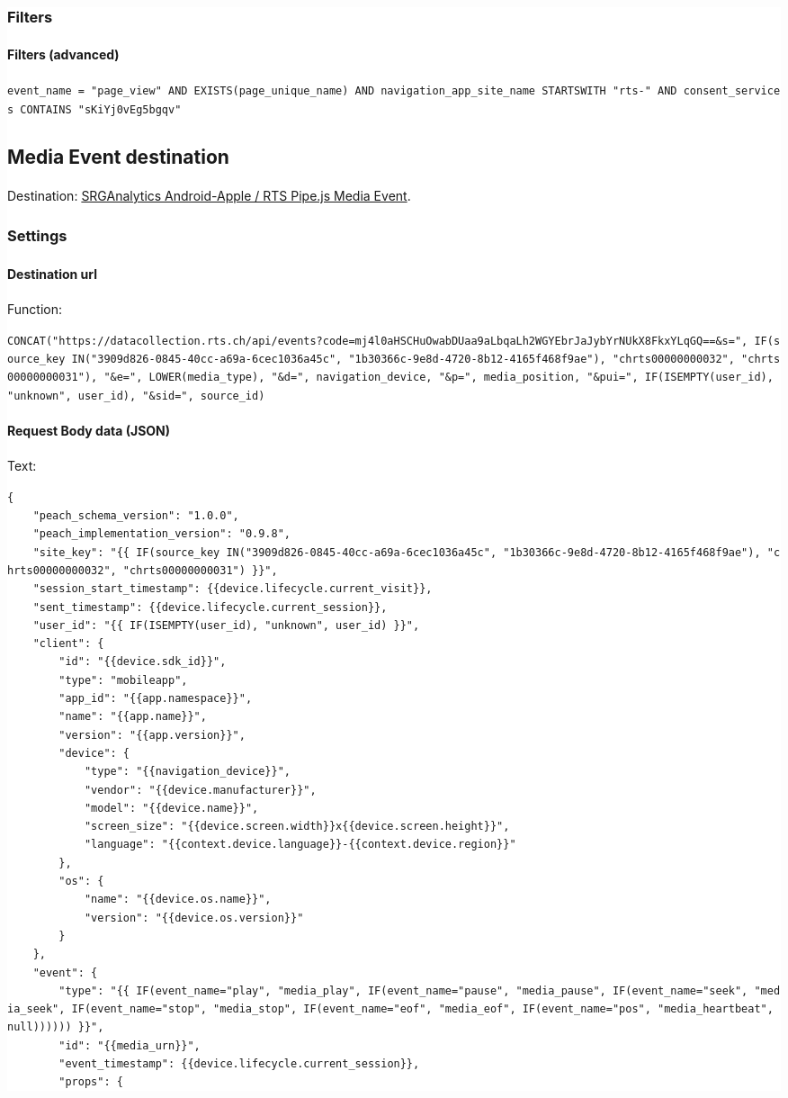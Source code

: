### Filters

#### Filters (advanced)

```
event_name = "page_view" AND EXISTS(page_unique_name) AND navigation_app_site_name STARTSWITH "rts-" AND consent_services CONTAINS "sKiYj0vEg5bgqv"
```

## Media Event destination

Destination: [SRGAnalytics Android-Apple / RTS Pipe.js Media Event](https://app.commandersact.com/en/3666/destinations/110/settings).

### Settings

#### Destination url

Function:
```
CONCAT("https://datacollection.rts.ch/api/events?code=mj4l0aHSCHuOwabDUaa9aLbqaLh2WGYEbrJaJybYrNUkX8FkxYLqGQ==&s=", IF(source_key IN("3909d826-0845-40cc-a69a-6cec1036a45c", "1b30366c-9e8d-4720-8b12-4165f468f9ae"), "chrts00000000032", "chrts00000000031"), "&e=", LOWER(media_type), "&d=", navigation_device, "&p=", media_position, "&pui=", IF(ISEMPTY(user_id), "unknown", user_id), "&sid=", source_id) 
```

#### Request Body data (JSON)

Text:

```
{
    "peach_schema_version": "1.0.0",
    "peach_implementation_version": "0.9.8",
    "site_key": "{{ IF(source_key IN("3909d826-0845-40cc-a69a-6cec1036a45c", "1b30366c-9e8d-4720-8b12-4165f468f9ae"), "chrts00000000032", "chrts00000000031") }}",
    "session_start_timestamp": {{device.lifecycle.current_visit}},
    "sent_timestamp": {{device.lifecycle.current_session}},
    "user_id": "{{ IF(ISEMPTY(user_id), "unknown", user_id) }}",
    "client": {
        "id": "{{device.sdk_id}}",
        "type": "mobileapp",
        "app_id": "{{app.namespace}}",
        "name": "{{app.name}}",
        "version": "{{app.version}}",
        "device": {
            "type": "{{navigation_device}}",
            "vendor": "{{device.manufacturer}}",
            "model": "{{device.name}}",
            "screen_size": "{{device.screen.width}}x{{device.screen.height}}",
            "language": "{{context.device.language}}-{{context.device.region}}"
        },
        "os": {
            "name": "{{device.os.name}}",
            "version": "{{device.os.version}}"
        }
    },
    "event": {
        "type": "{{ IF(event_name="play", "media_play", IF(event_name="pause", "media_pause", IF(event_name="seek", "media_seek", IF(event_name="stop", "media_stop", IF(event_name="eof", "media_eof", IF(event_name="pos", "media_heartbeat", null)))))) }}",
        "id": "{{media_urn}}",
        "event_timestamp": {{device.lifecycle.current_session}},
        "props": {
```